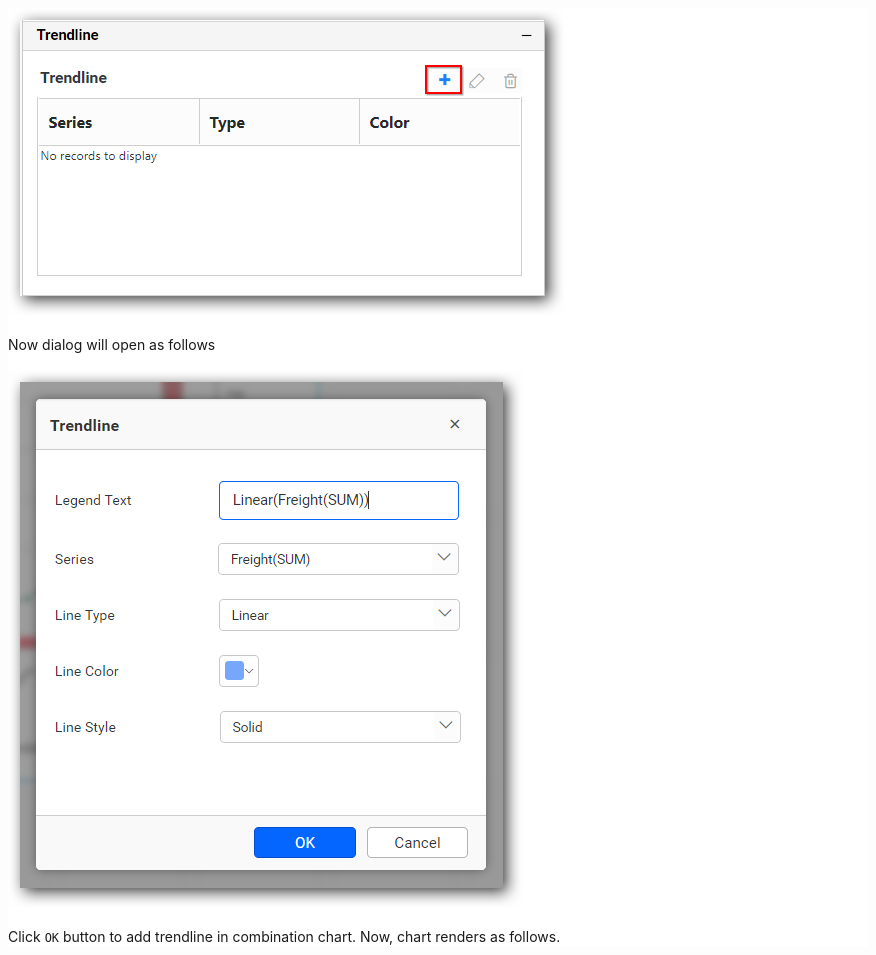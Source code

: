 ![Trendline Add](/static/assets/cloud/visualizing-data/visualization-widgets/images/combo-chart/combochartTrendlineAdd.png)

Now dialog will open as follows

![Trendline Dialog](/static/assets/cloud/visualizing-data/visualization-widgets/images/combo-chart/combochartTrendlineDialog.png)

Click `OK` button to add trendline in combination chart. Now, chart renders as follows.
